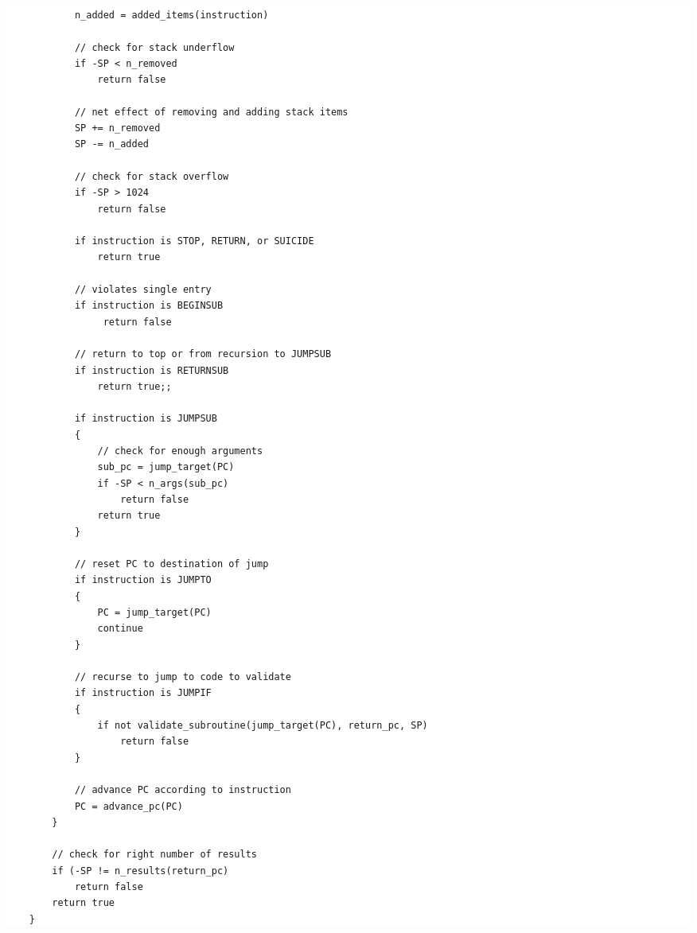 ```
            n_added = added_items(instruction)

            // check for stack underflow
            if -SP < n_removed
                return false

            // net effect of removing and adding stack items
            SP += n_removed
            SP -= n_added

            // check for stack overflow
            if -SP > 1024
                return false

            if instruction is STOP, RETURN, or SUICIDE
                return true

            // violates single entry
            if instruction is BEGINSUB
                 return false

            // return to top or from recursion to JUMPSUB
            if instruction is RETURNSUB
                return true;;

            if instruction is JUMPSUB
            {
                // check for enough arguments
                sub_pc = jump_target(PC)
                if -SP < n_args(sub_pc)
                    return false
                return true
            }

            // reset PC to destination of jump
            if instruction is JUMPTO
            {
                PC = jump_target(PC)
                continue
            }

            // recurse to jump to code to validate
            if instruction is JUMPIF
            {
                if not validate_subroutine(jump_target(PC), return_pc, SP)
                    return false
            }

            // advance PC according to instruction
            PC = advance_pc(PC)
        }

        // check for right number of results
        if (-SP != n_results(return_pc)
            return false
        return true
    }
```
